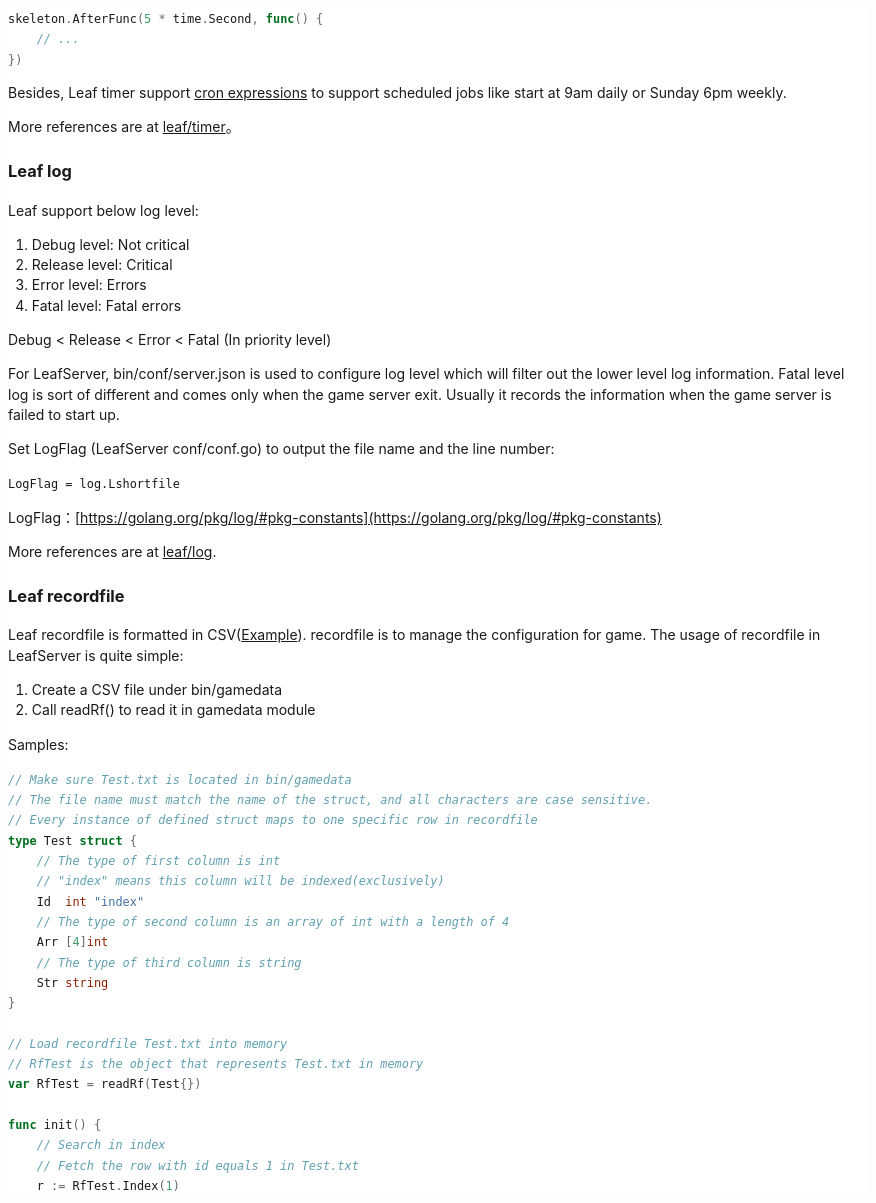 ```go
skeleton.AfterFunc(5 * time.Second, func() {
    // ...
})
```

Besides, Leaf timer support [cron expressions](https://en.wikipedia.org/wiki/Cron) to support scheduled jobs like start at 9am daily or Sunday 6pm weekly.

More references are at [leaf/timer](https://github.com/cjzswang5/leaf/blob/master/timer)。

### Leaf log

Leaf support below log level:

1. Debug level: Not critical
2. Release level: Critical
3. Error level: Errors
4. Fatal level: Fatal errors

Debug < Release < Error < Fatal (In priority level)

For LeafServer, bin/conf/server.json is used to configure log level which will filter out the lower level log information. Fatal level log is sort of different and comes only when the game server exit. Usually it records the information when the game server is failed to start up.

Set LogFlag (LeafServer conf/conf.go) to output the file name and the line number:

```
LogFlag = log.Lshortfile
```

LogFlag：[https://golang.org/pkg/log/#pkg-constants](https://golang.org/pkg/log/#pkg-constants)


More references are at [leaf/log](https://github.com/cjzswang5/leaf/blob/master/log).

### Leaf recordfile

Leaf recordfile is formatted in CSV([Example](https://github.com/cjzswang5/leaf/blob/master/recordfile/test.txt)). recordfile is to manage the configuration for game. The usage of recordfile in LeafServer is quite simple:

1. Create a CSV file under bin/gamedata
2. Call readRf() to read it in gamedata module

Samples:

```go
// Make sure Test.txt is located in bin/gamedata
// The file name must match the name of the struct, and all characters are case sensitive.
// Every instance of defined struct maps to one specific row in recordfile
type Test struct {
    // The type of first column is int
    // "index" means this column will be indexed(exclusively)
    Id  int "index"
    // The type of second column is an array of int with a length of 4
    Arr [4]int
    // The type of third column is string
    Str string
}

// Load recordfile Test.txt into memory
// RfTest is the object that represents Test.txt in memory
var RfTest = readRf(Test{})

func init() {
    // Search in index
    // Fetch the row with id equals 1 in Test.txt
    r := RfTest.Index(1)

```